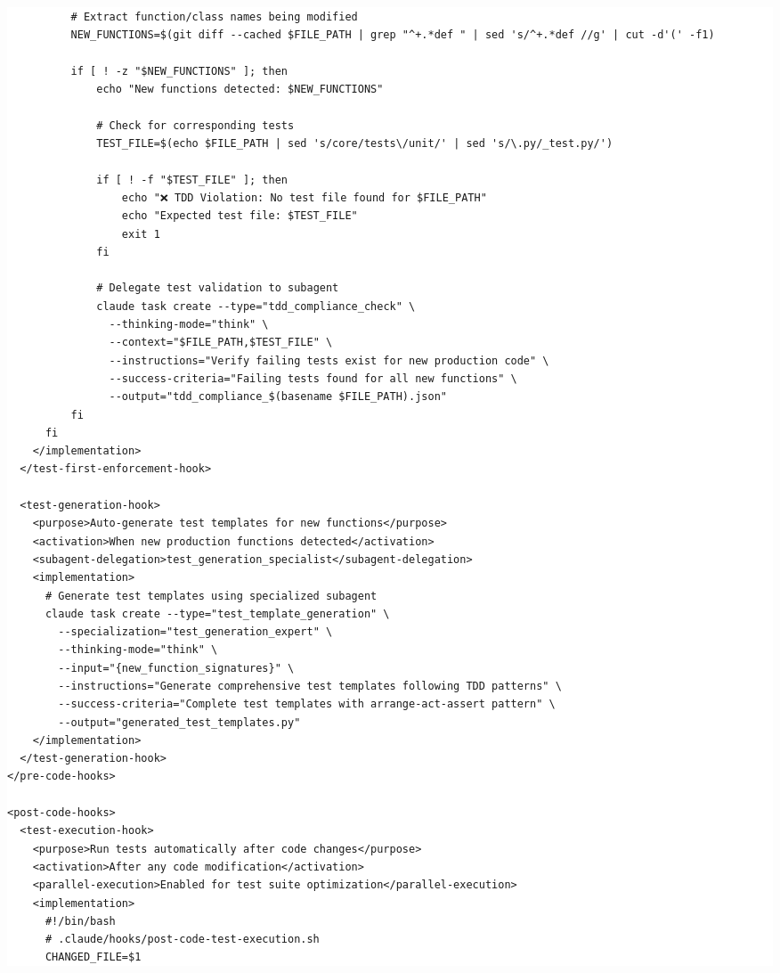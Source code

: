               # Extract function/class names being modified
              NEW_FUNCTIONS=$(git diff --cached $FILE_PATH | grep "^+.*def " | sed 's/^+.*def //g' | cut -d'(' -f1)

              if [ ! -z "$NEW_FUNCTIONS" ]; then
                  echo "New functions detected: $NEW_FUNCTIONS"

                  # Check for corresponding tests
                  TEST_FILE=$(echo $FILE_PATH | sed 's/core/tests\/unit/' | sed 's/\.py/_test.py/')

                  if [ ! -f "$TEST_FILE" ]; then
                      echo "❌ TDD Violation: No test file found for $FILE_PATH"
                      echo "Expected test file: $TEST_FILE"
                      exit 1
                  fi

                  # Delegate test validation to subagent
                  claude task create --type="tdd_compliance_check" \
                    --thinking-mode="think" \
                    --context="$FILE_PATH,$TEST_FILE" \
                    --instructions="Verify failing tests exist for new production code" \
                    --success-criteria="Failing tests found for all new functions" \
                    --output="tdd_compliance_$(basename $FILE_PATH).json"
              fi
          fi
        </implementation>
      </test-first-enforcement-hook>

      <test-generation-hook>
        <purpose>Auto-generate test templates for new functions</purpose>
        <activation>When new production functions detected</activation>
        <subagent-delegation>test_generation_specialist</subagent-delegation>
        <implementation>
          # Generate test templates using specialized subagent
          claude task create --type="test_template_generation" \
            --specialization="test_generation_expert" \
            --thinking-mode="think" \
            --input="{new_function_signatures}" \
            --instructions="Generate comprehensive test templates following TDD patterns" \
            --success-criteria="Complete test templates with arrange-act-assert pattern" \
            --output="generated_test_templates.py"
        </implementation>
      </test-generation-hook>
    </pre-code-hooks>

    <post-code-hooks>
      <test-execution-hook>
        <purpose>Run tests automatically after code changes</purpose>
        <activation>After any code modification</activation>
        <parallel-execution>Enabled for test suite optimization</parallel-execution>
        <implementation>
          #!/bin/bash
          # .claude/hooks/post-code-test-execution.sh
          CHANGED_FILE=$1
